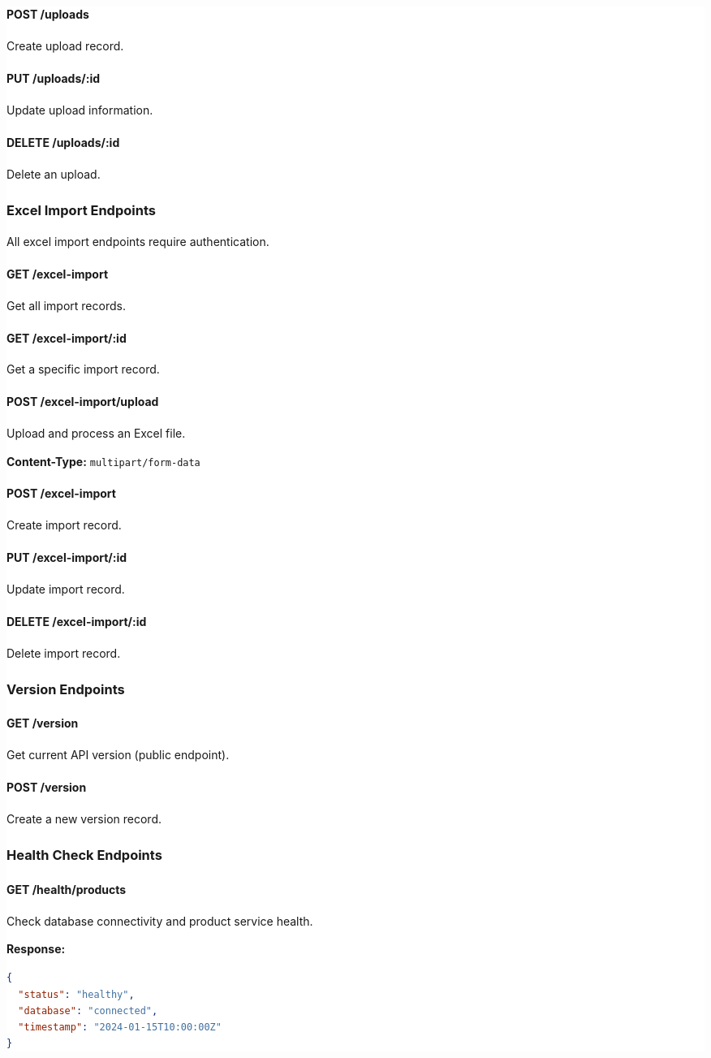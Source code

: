 #### POST /uploads
Create upload record.

#### PUT /uploads/:id
Update upload information.

#### DELETE /uploads/:id
Delete an upload.

### Excel Import Endpoints

All excel import endpoints require authentication.

#### GET /excel-import
Get all import records.

#### GET /excel-import/:id
Get a specific import record.

#### POST /excel-import/upload
Upload and process an Excel file.

**Content-Type:** `multipart/form-data`

#### POST /excel-import
Create import record.

#### PUT /excel-import/:id
Update import record.

#### DELETE /excel-import/:id
Delete import record.

### Version Endpoints

#### GET /version
Get current API version (public endpoint).

#### POST /version
Create a new version record.

### Health Check Endpoints

#### GET /health/products
Check database connectivity and product service health.

**Response:**
```json
{
  "status": "healthy",
  "database": "connected",
  "timestamp": "2024-01-15T10:00:00Z"
}
```
